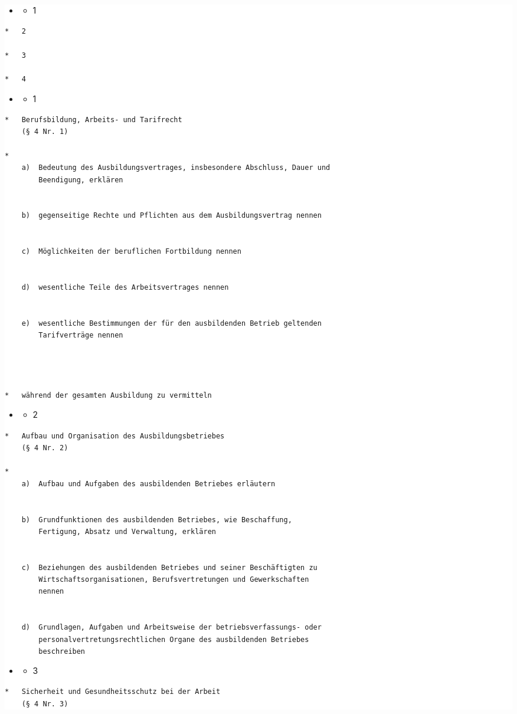 
*    *   1

    *   2

    *   3

    *   4


*    *   1

    *   Berufsbildung, Arbeits- und Tarifrecht
        (§ 4 Nr. 1)

    *
        a)  Bedeutung des Ausbildungsvertrages, insbesondere Abschluss, Dauer und
            Beendigung, erklären


        b)  gegenseitige Rechte und Pflichten aus dem Ausbildungsvertrag nennen


        c)  Möglichkeiten der beruflichen Fortbildung nennen


        d)  wesentliche Teile des Arbeitsvertrages nennen


        e)  wesentliche Bestimmungen der für den ausbildenden Betrieb geltenden
            Tarifverträge nennen




    *   während der gesamten Ausbildung zu vermitteln


*    *   2

    *   Aufbau und Organisation des Ausbildungsbetriebes
        (§ 4 Nr. 2)

    *
        a)  Aufbau und Aufgaben des ausbildenden Betriebes erläutern


        b)  Grundfunktionen des ausbildenden Betriebes, wie Beschaffung,
            Fertigung, Absatz und Verwaltung, erklären


        c)  Beziehungen des ausbildenden Betriebes und seiner Beschäftigten zu
            Wirtschaftsorganisationen, Berufsvertretungen und Gewerkschaften
            nennen


        d)  Grundlagen, Aufgaben und Arbeitsweise der betriebsverfassungs- oder
            personalvertretungsrechtlichen Organe des ausbildenden Betriebes
            beschreiben





*    *   3

    *   Sicherheit und Gesundheitsschutz bei der Arbeit
        (§ 4 Nr. 3)
